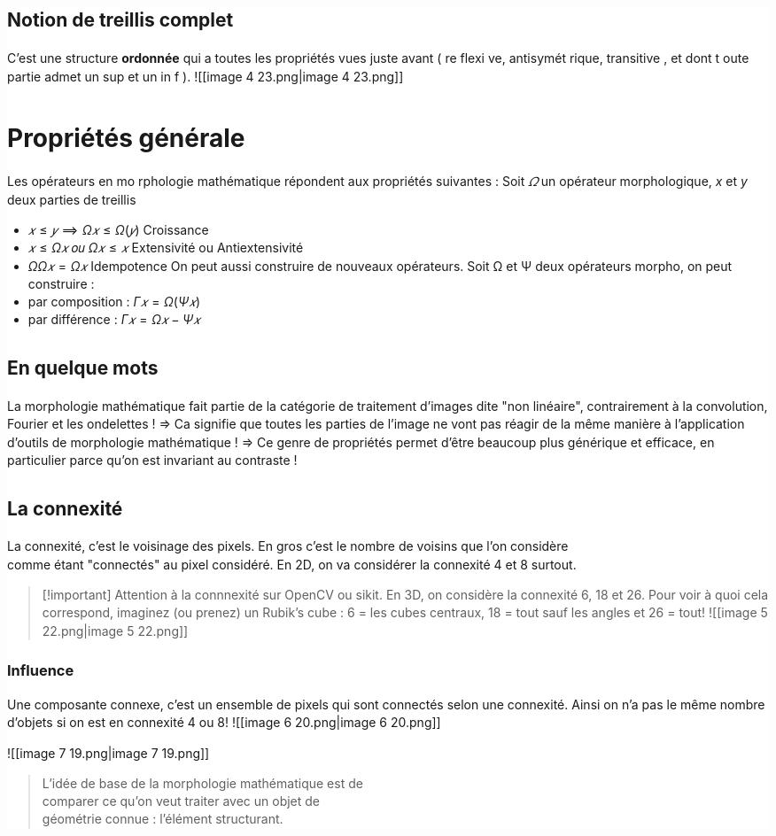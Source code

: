   
## Notion de treillis complet
C’est une structure **ordonnée** qui a toutes les propriétés vues juste avant ( re flexi ve, antisymét rique, transitive , et dont t oute partie admet un sup et un in f ).
![[image 4 23.png|image 4 23.png]]

  
# Propriétés générale
  
Les opérateurs en mo rphologie mathématique répondent aux propriétés suivantes :
Soit $𝛺$ un opérateur morphologique, $x$ et $y$ deux parties de treillis
- $𝑥 ≤ 𝑦 ⟹ Ω 𝑥 ≤ Ω(𝑦)$ Croissance
- $𝑥 ≤ Ω 𝑥$ 𝑜𝑢 $Ω 𝑥 ≤ 𝑥$ Extensivité ou Antiextensivité
- $Ω Ω 𝑥 = Ω 𝑥$ Idempotence
On peut aussi construire de nouveaux opérateurs. Soit Ω et Ψ deux opérateurs morpho, on peut construire :
- par composition : $Γ 𝑥 = Ω(Ψ 𝑥)$
- par différence : $Γ 𝑥 = Ω 𝑥 − Ψ 𝑥$
  
## En quelque mots
  
La morphologie mathématique fait partie de la catégorie de traitement d’images dite "non linéaire", contrairement à la convolution, Fourier et les ondelettes !
⇒ Ca signifie que toutes les parties de l’image ne vont pas réagir de la même manière à l’application d’outils de morphologie mathématique !
⇒ Ce genre de propriétés permet d’être beaucoup plus générique et efficace, en particulier parce qu’on est invariant au contraste !
  
## La connexité
  
La connexité, c’est le voisinage des pixels. En gros c’est le nombre de voisins que l’on considère  
comme étant "connectés" au pixel considéré. En 2D, on va considérer la connexité 4 et 8 surtout.

> [!important] Attention à la connnexité sur OpenCV ou sikit.
En 3D, on considère la connexité 6, 18 et 26. Pour voir à quoi cela correspond, imaginez (ou prenez) un Rubik’s cube : 6 = les cubes centraux, 18 = tout sauf les angles et 26 = tout!
![[image 5 22.png|image 5 22.png]]

  
### Influence
  
Une composante connexe, c’est un ensemble de pixels qui sont connectés selon une connexité. Ainsi on n’a pas le même nombre d’objets si on est en connexité 4 ou 8!
![[image 6 20.png|image 6 20.png]]

![[image 7 19.png|image 7 19.png]]

  

> L’idée de base de la morphologie mathématique est de  
> comparer ce qu’on veut traiter avec un objet de  
> géométrie connue : l’élément structurant.
  